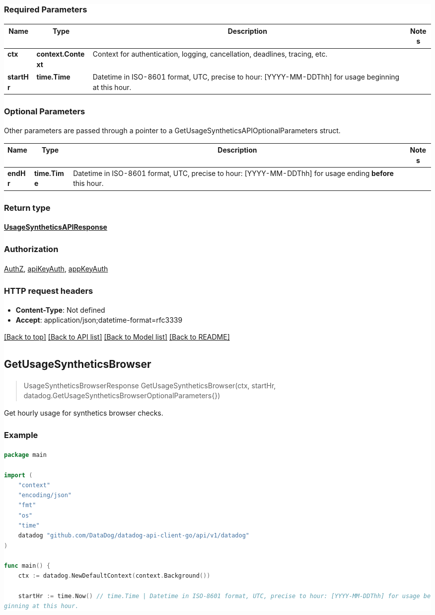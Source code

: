 ### Required Parameters


Name | Type | Description  | Notes
---- | ---- | ------------ | ------
**ctx** | **context.Context** | Context for authentication, logging, cancellation, deadlines, tracing, etc. |
**startHr** | **time.Time** | Datetime in ISO-8601 format, UTC, precise to hour: [YYYY-MM-DDThh] for usage beginning at this hour. | 


### Optional Parameters


Other parameters are passed through a pointer to a GetUsageSyntheticsAPIOptionalParameters struct.


Name | Type | Description  | Notes
---- | ---- | ------------ | ------
**endHr** | **time.Time** | Datetime in ISO-8601 format, UTC, precise to hour: [YYYY-MM-DDThh] for usage ending **before** this hour. | 

### Return type

[**UsageSyntheticsAPIResponse**](UsageSyntheticsAPIResponse.md)

### Authorization

[AuthZ](../README.md#AuthZ), [apiKeyAuth](../README.md#apiKeyAuth), [appKeyAuth](../README.md#appKeyAuth)

### HTTP request headers

- **Content-Type**: Not defined
- **Accept**: application/json;datetime-format=rfc3339

[[Back to top]](#) [[Back to API list]](../README.md#documentation-for-api-endpoints)
[[Back to Model list]](../README.md#documentation-for-models)
[[Back to README]](../README.md)


## GetUsageSyntheticsBrowser

> UsageSyntheticsBrowserResponse GetUsageSyntheticsBrowser(ctx, startHr, datadog.GetUsageSyntheticsBrowserOptionalParameters{})

Get hourly usage for synthetics browser checks.

### Example

```go
package main

import (
    "context"
    "encoding/json"
    "fmt"
    "os"
    "time"
    datadog "github.com/DataDog/datadog-api-client-go/api/v1/datadog"
)

func main() {
    ctx := datadog.NewDefaultContext(context.Background())

    startHr := time.Now() // time.Time | Datetime in ISO-8601 format, UTC, precise to hour: [YYYY-MM-DDThh] for usage beginning at this hour.
```